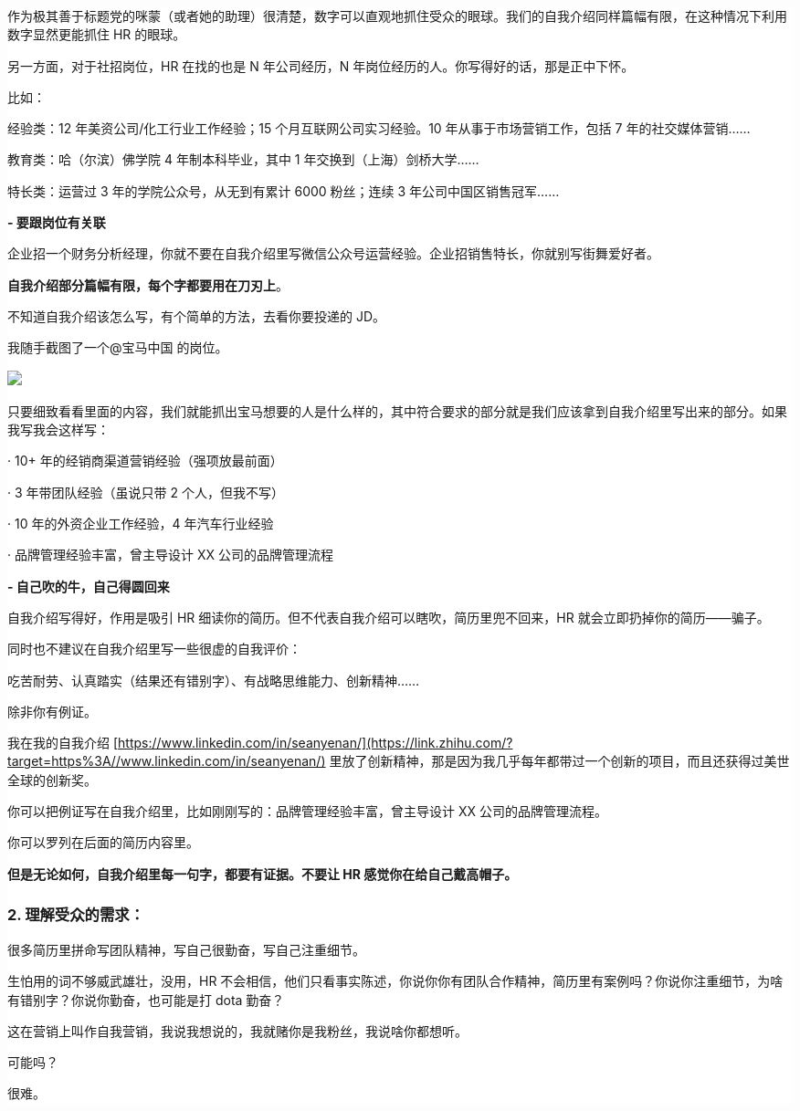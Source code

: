 作为极其善于标题党的咪蒙（或者她的助理）很清楚，数字可以直观地抓住受众的眼球。我们的自我介绍同样篇幅有限，在这种情况下利用数字显然更能抓住 HR 的眼球。

另一方面，对于社招岗位，HR 在找的也是 N 年公司经历，N 年岗位经历的人。你写得好的话，那是正中下怀。

比如：

经验类：12 年美资公司/化工行业工作经验；15 个月互联网公司实习经验。10 年从事于市场营销工作，包括 7 年的社交媒体营销……

教育类：哈（尔滨）佛学院 4 年制本科毕业，其中 1 年交换到（上海）剑桥大学……

特长类：运营过 3 年的学院公众号，从无到有累计 6000 粉丝；连续 3 年公司中国区销售冠军……

**\- 要跟岗位有关联**

企业招一个财务分析经理，你就不要在自我介绍里写微信公众号运营经验。企业招销售特长，你就别写街舞爱好者。

**自我介绍部分篇幅有限，每个字都要用在刀刃上**。

不知道自我介绍该怎么写，有个简单的方法，去看你要投递的 JD。

我随手截图了一个@宝马中国 的岗位。

![](../../../_resources/v2-39b93a11cc178ff17af0a3859cf62_14b3fa98401b4a898.webp)

只要细致看看里面的内容，我们就能抓出宝马想要的人是什么样的，其中符合要求的部分就是我们应该拿到自我介绍里写出来的部分。如果我写我会这样写：

·   10+ 年的经销商渠道营销经验（强项放最前面）

·   3 年带团队经验（虽说只带 2 个人，但我不写）

·   10 年的外资企业工作经验，4 年汽车行业经验

·   品牌管理经验丰富，曾主导设计 XX 公司的品牌管理流程

**\- 自己吹的牛，自己得圆回来**

自我介绍写得好，作用是吸引 HR 细读你的简历。但不代表自我介绍可以瞎吹，简历里兜不回来，HR 就会立即扔掉你的简历——骗子。

同时也不建议在自我介绍里写一些很虚的自我评价：

吃苦耐劳、认真踏实（结果还有错别字）、有战略思维能力、创新精神……

除非你有例证。

我在我的自我介绍 [https://www.linkedin.com/in/seanyenan/](https://link.zhihu.com/?target=https%3A//www.linkedin.com/in/seanyenan/) 里放了创新精神，那是因为我几乎每年都带过一个创新的项目，而且还获得过美世全球的创新奖。

你可以把例证写在自我介绍里，比如刚刚写的：品牌管理经验丰富，曾主导设计 XX 公司的品牌管理流程。

你可以罗列在后面的简历内容里。

**但是无论如何，自我介绍里每一句字，都要有证据。不要让 HR 感觉你在给自己戴高帽子。**

### 2\. 理解受众的需求：

很多简历里拼命写团队精神，写自己很勤奋，写自己注重细节。

生怕用的词不够威武雄壮，没用，HR 不会相信，他们只看事实陈述，你说你你有团队合作精神，简历里有案例吗？你说你注重细节，为啥有错别字？你说你勤奋，也可能是打 dota 勤奋？

这在营销上叫作自我营销，我说我想说的，我就赌你是我粉丝，我说啥你都想听。

可能吗？

很难。
